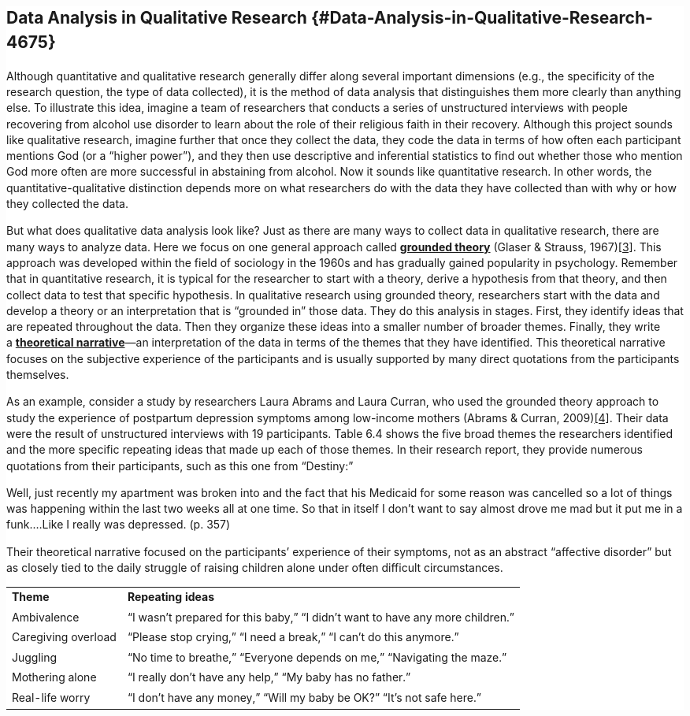 ## Data Analysis in Qualitative Research {#Data-Analysis-in-Qualitative-Research-4675} 

Although quantitative and qualitative research generally differ along several important dimensions (e.g., the specificity of the research question, the type of data collected), it is the method of data analysis that distinguishes them more clearly than anything else. To illustrate this idea, imagine a team of researchers that conducts a series of unstructured interviews with people recovering from alcohol use disorder to learn about the role of their religious faith in their recovery. Although this project sounds like qualitative research, imagine further that once they collect the data, they code the data in terms of how often each participant mentions God (or a “higher power”), and they then use descriptive and inferential statistics to find out whether those who mention God more often are more successful in abstaining from alcohol. Now it sounds like quantitative research. In other words, the quantitative-qualitative distinction depends more on what researchers do with the data they have collected than with why or how they collected the data. 

But what does qualitative data analysis look like? Just as there are many ways to collect data in qualitative research, there are many ways to analyze data. Here we focus on one general approach called [**grounded theory**](https://kpu.pressbooks.pub/psychmethods4e/chapter/qualitative-research/#term_76_1097) (Glaser & Strauss, 1967)[\[3\]](https://kpu.pressbooks.pub/psychmethods4e/chapter/qualitative-research/#footnote-76-3). This approach was developed within the field of sociology in the 1960s and has gradually gained popularity in psychology. Remember that in quantitative research, it is typical for the researcher to start with a theory, derive a hypothesis from that theory, and then collect data to test that specific hypothesis. In qualitative research using grounded theory, researchers start with the data and develop a theory or an interpretation that is “grounded in” those data. They do this analysis in stages. First, they identify ideas that are repeated throughout the data. Then they organize these ideas into a smaller number of broader themes. Finally, they write a [**theoretical narrative**](https://kpu.pressbooks.pub/psychmethods4e/chapter/qualitative-research/#term_76_1098)—an interpretation of the data in terms of the themes that they have identified. This theoretical narrative focuses on the subjective experience of the participants and is usually supported by many direct quotations from the participants themselves.

As an example, consider a study by researchers Laura Abrams and Laura Curran, who used the grounded theory approach to study the experience of postpartum depression symptoms among low-income mothers (Abrams & Curran, 2009)[\[4\]](https://kpu.pressbooks.pub/psychmethods4e/chapter/qualitative-research/#footnote-76-4). Their data were the result of unstructured interviews with 19 participants. Table 6.4 shows the five broad themes the researchers identified and the more specific repeating ideas that made up each of those themes. In their research report, they provide numerous quotations from their participants, such as this one from “Destiny:”

Well, just recently my apartment was broken into and the fact that his Medicaid for some reason was cancelled so a lot of things was happening within the last two weeks all at one time. So that in itself I don’t want to say almost drove me mad but it put me in a funk.…Like I really was depressed. (p. 357)

Their theoretical narrative focused on the participants’ experience of their symptoms, not as an abstract “affective disorder” but as closely tied to the daily struggle of raising children alone under often difficult circumstances.

|     |     |
| --- | --- |
| **Theme** | **Repeating ideas** |
| Ambivalence | “I wasn’t prepared for this baby,” “I didn’t want to have any more children.” |
| Caregiving overload | “Please stop crying,” “I need a break,” “I can’t do this anymore.” |
| Juggling | “No time to breathe,” “Everyone depends on me,” “Navigating the maze.” |
| Mothering alone | “I really don’t have any help,” “My baby has no father.” |
| Real-life worry | “I don’t have any money,” “Will my baby be OK?” “It’s not safe here.” |

